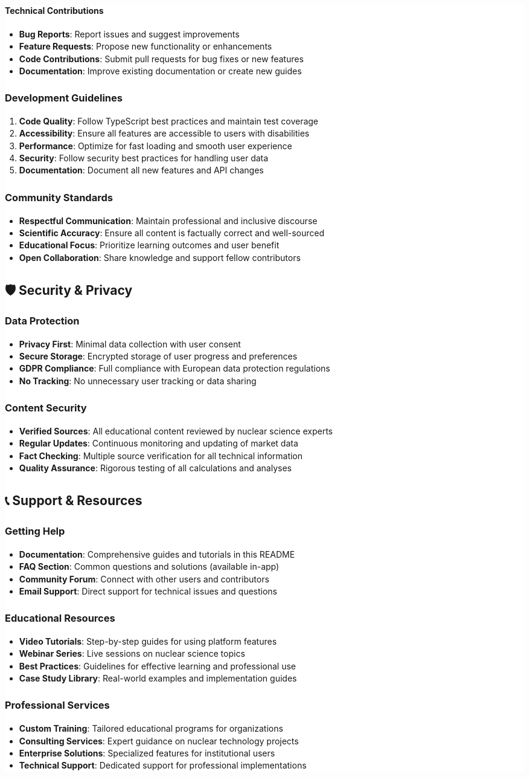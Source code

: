 #### Technical Contributions
- **Bug Reports**: Report issues and suggest improvements
- **Feature Requests**: Propose new functionality or enhancements
- **Code Contributions**: Submit pull requests for bug fixes or new features
- **Documentation**: Improve existing documentation or create new guides

### Development Guidelines
1. **Code Quality**: Follow TypeScript best practices and maintain test coverage
2. **Accessibility**: Ensure all features are accessible to users with disabilities
3. **Performance**: Optimize for fast loading and smooth user experience
4. **Security**: Follow security best practices for handling user data
5. **Documentation**: Document all new features and API changes

### Community Standards
- **Respectful Communication**: Maintain professional and inclusive discourse
- **Scientific Accuracy**: Ensure all content is factually correct and well-sourced
- **Educational Focus**: Prioritize learning outcomes and user benefit
- **Open Collaboration**: Share knowledge and support fellow contributors

## 🛡️ Security & Privacy

### Data Protection
- **Privacy First**: Minimal data collection with user consent
- **Secure Storage**: Encrypted storage of user progress and preferences
- **GDPR Compliance**: Full compliance with European data protection regulations
- **No Tracking**: No unnecessary user tracking or data sharing

### Content Security
- **Verified Sources**: All educational content reviewed by nuclear science experts
- **Regular Updates**: Continuous monitoring and updating of market data
- **Fact Checking**: Multiple source verification for all technical information
- **Quality Assurance**: Rigorous testing of all calculations and analyses

## 📞 Support & Resources

### Getting Help
- **Documentation**: Comprehensive guides and tutorials in this README
- **FAQ Section**: Common questions and solutions (available in-app)
- **Community Forum**: Connect with other users and contributors
- **Email Support**: Direct support for technical issues and questions

### Educational Resources
- **Video Tutorials**: Step-by-step guides for using platform features
- **Webinar Series**: Live sessions on nuclear science topics
- **Best Practices**: Guidelines for effective learning and professional use
- **Case Study Library**: Real-world examples and implementation guides

### Professional Services
- **Custom Training**: Tailored educational programs for organizations
- **Consulting Services**: Expert guidance on nuclear technology projects
- **Enterprise Solutions**: Specialized features for institutional users
- **Technical Support**: Dedicated support for professional implementations
